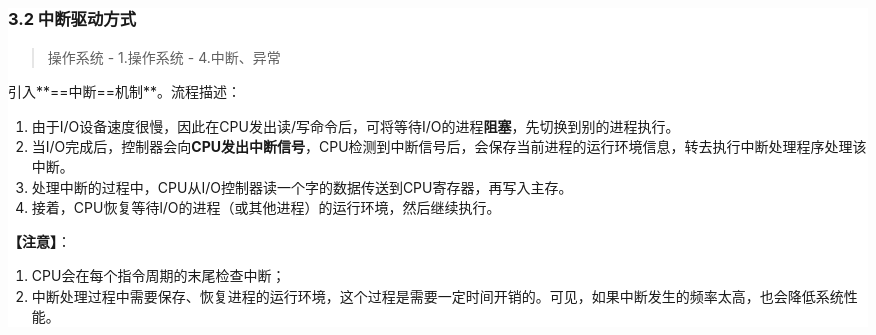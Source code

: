 

### 3.2 中断驱动方式

> 操作系统 - 1.操作系统 - 4.中断、异常

引入**==中断==机制**。流程描述：

1. 由于I/O设备速度很慢，因此在CPU发出读/写命令后，可将等待I/O的进程**阻塞**，先切换到别的进程执行。
2. 当I/O完成后，控制器会向**CPU发出中断信号**，CPU检测到中断信号后，会保存当前进程的运行环境信息，转去执行中断处理程序处理该中断。
3. 处理中断的过程中，CPU从I/O控制器读一个字的数据传送到CPU寄存器，再写入主存。
4. 接着，CPU恢复等待l/O的进程（或其他进程）的运行环境，然后继续执行。

**【注意】**：

1. CPU会在每个指令周期的末尾检查中断；
2. 中断处理过程中需要保存、恢复进程的运行环境，这个过程是需要一定时间开销的。可见，如果中断发生的频率太高，也会降低系统性能。
